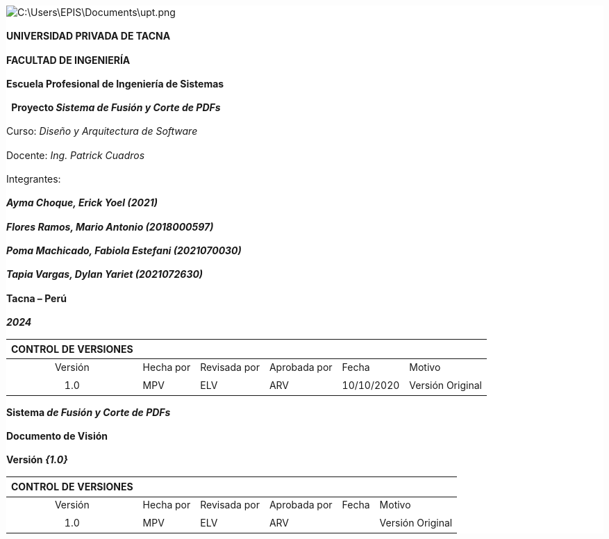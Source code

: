 ﻿
![C:\Users\EPIS\Documents\upt.png](Aspose.Words.eee773da-03d9-4b0e-93cb-c4cac7fafebd.001.png)

**UNIVERSIDAD PRIVADA DE TACNA**

**FACULTAD DE INGENIERÍA**

**Escuela Profesional de Ingeniería de Sistemas**


` `**Proyecto *Sistema de Fusión y Corte de PDFs***

Curso: *Diseño y Arquitectura de Software*


Docente: *Ing. Patrick Cuadros*


Integrantes:

***Ayma Choque, Erick Yoel (2021)***

***Flores Ramos, Mario Antonio (2018000597)***

***Poma Machicado, Fabiola Estefani (2021070030)***

***Tapia Vargas, Dylan Yariet (2021072630)***





**Tacna – Perú**

***2024***



|CONTROL DE VERSIONES||||||
| :-: | :- | :- | :- | :- | :- |
|Versión|Hecha por|Revisada por|Aprobada por|Fecha|Motivo|
|1\.0|MPV|ELV|ARV|10/10/2020|Versión Original|












**Sistema *de Fusión y Corte de PDFs***

<a name="_gjdgxs"></a>**Documento de Visión**

**Versión *{1.0}***



|CONTROL DE VERSIONES||||||
| :-: | :- | :- | :- | :- | :- |
|Versión|Hecha por|Revisada por|Aprobada por|Fecha|Motivo|
|1\.0|MPV|ELV|ARV||Versión Original|
